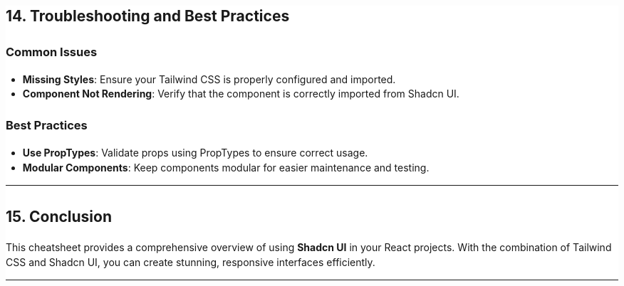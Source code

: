 
## **14. Troubleshooting and Best Practices**

### **Common Issues**
- **Missing Styles**: Ensure your Tailwind CSS is properly configured and imported.
- **Component Not Rendering**: Verify that the component is correctly imported from Shadcn UI.

### **Best Practices**
- **Use PropTypes**: Validate props using PropTypes to ensure correct usage.
- **Modular Components**: Keep components modular for easier maintenance and testing.

---

## **15. Conclusion**

This cheatsheet provides a comprehensive overview of using **Shadcn UI** in your React projects. With the combination of Tailwind CSS and Shadcn UI, you can create stunning, responsive interfaces efficiently.

---
